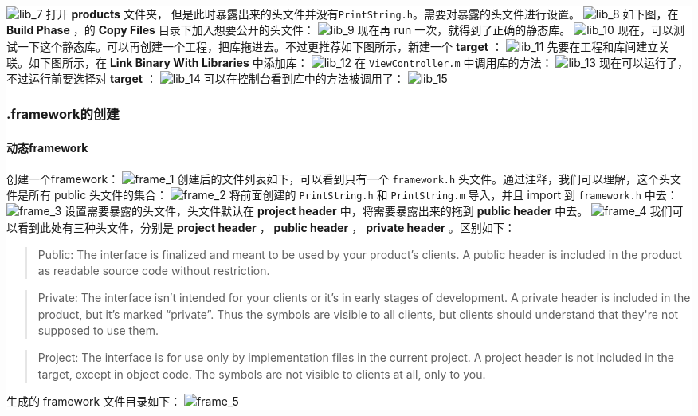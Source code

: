 ![lib_7](https://github.com/zhang759740844/MyImgs/blob/master/MyBlog/lib_7.png?raw=true)
打开 **products** 文件夹， 但是此时暴露出来的头文件并没有`PrintString.h`。需要对暴露的头文件进行设置。
![lib_8](https://github.com/zhang759740844/MyImgs/blob/master/MyBlog/lib_8.png?raw=true)
如下图，在 **Build Phase** ，的 **Copy Files** 目录下加入想要公开的头文件：
![lib_9](https://github.com/zhang759740844/MyImgs/blob/master/MyBlog/lib_9.png?raw=true)
现在再 run 一次，就得到了正确的静态库。
![lib_10](https://github.com/zhang759740844/MyImgs/blob/master/MyBlog/lib_10.png?raw=true)
现在，可以测试一下这个静态库。可以再创建一个工程，把库拖进去。不过更推荐如下图所示，新建一个 **target** ：
![lib_11](https://github.com/zhang759740844/MyImgs/blob/master/MyBlog/lib_11.png?raw=true)
先要在工程和库间建立关联。如下图所示，在 **Link Binary With Libraries** 中添加库：
![lib_12](https://github.com/zhang759740844/MyImgs/blob/master/MyBlog/lib_12.png?raw=true)
在 `ViewController.m` 中调用库的方法：
![lib_13](https://github.com/zhang759740844/MyImgs/blob/master/MyBlog/lib_13.png?raw=true)
现在可以运行了，不过运行前要选择对 **target** ：
![lib_14](https://github.com/zhang759740844/MyImgs/blob/master/MyBlog/lib_14.png?raw=true)
可以在控制台看到库中的方法被调用了：
![lib_15](https://github.com/zhang759740844/MyImgs/blob/master/MyBlog/lib_15.png?raw=true)


### .framework的创建
#### 动态framework
创建一个framework：
![frame_1](https://github.com/zhang759740844/MyImgs/blob/master/MyBlog/fram_1.png?raw=true)
创建后的文件列表如下，可以看到只有一个 `framework.h` 头文件。通过注释，我们可以理解，这个头文件是所有 public 头文件的集合：
![frame_2](https://github.com/zhang759740844/MyImgs/blob/master/MyBlog/fram_2.png?raw=true)
将前面创建的 `PrintString.h` 和 `PrintString.m` 导入，并且 import 到 `framework.h` 中去： 
![frame_3](https://github.com/zhang759740844/MyImgs/blob/master/MyBlog/fram_3.png?raw=true)
设置需要暴露的头文件，头文件默认在 **project header** 中，将需要暴露出来的拖到 **public header** 中去。
![frame_4](https://github.com/zhang759740844/MyImgs/blob/master/MyBlog/fram_4.png?raw=true)
我们可以看到此处有三种头文件，分别是 **project header** ， **public header** ， **private header** 。区别如下：
> Public: The interface is finalized and meant to be used by your product’s clients. A public header is included in the product as readable source code without restriction.

> Private: The interface isn’t intended for your clients or it’s in early stages of development. A private header is included in the product, but it’s marked “private”. Thus the symbols are visible to all clients, but clients should understand that they're not supposed to use them.

> Project: The interface is for use only by implementation files in the current project. A project header is not included in the target, except in object code. The symbols are not visible to clients at all, only to you.


生成的 framework 文件目录如下：
![frame_5](https://github.com/zhang759740844/MyImgs/blob/master/MyBlog/fram_5.png?raw=true)
